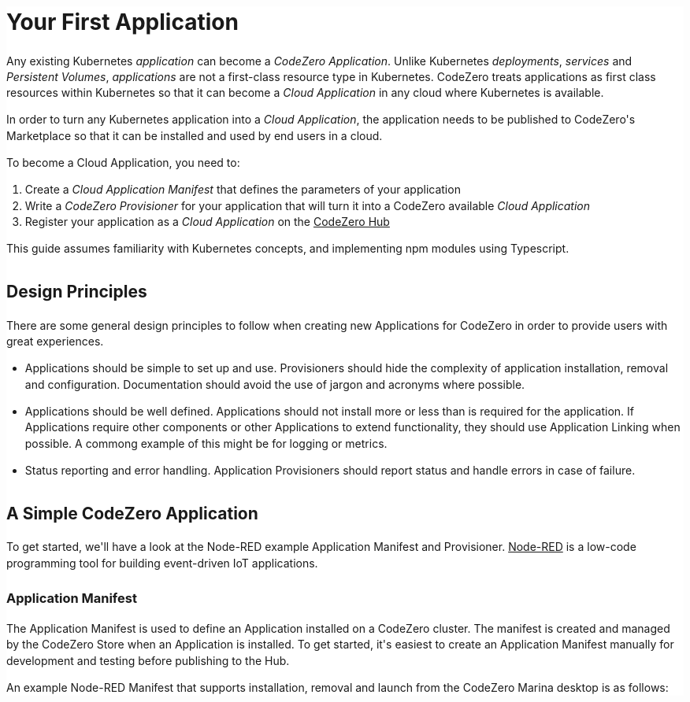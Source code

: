 # Your First Application

Any existing Kubernetes *application* can become a *CodeZero Application*. Unlike Kubernetes *deployments*, *services* and *Persistent Volumes*, *applications* are not a first-class resource type in Kubernetes. CodeZero treats applications as first class resources within Kubernetes so that it can become a *Cloud Application* in any cloud where Kubernetes is available.

In order to turn any Kubernetes application into a *Cloud Application*, the application needs to be published to CodeZero's Marketplace so that it can be installed and used by end users in a cloud. 

To become a Cloud Application, you need to:

1. Create a *Cloud Application Manifest* that defines the parameters of your application
1. Write a *CodeZero Provisioner* for your application that will turn it into a CodeZero available *Cloud Application*
1. Register your application as a *Cloud Application* on the [CodeZero Hub](https://hub.codezero.io)

This guide assumes familiarity with Kubernetes concepts, and implementing npm modules using Typescript.

## Design Principles

There are some general design principles to follow when creating new Applications for CodeZero in order to provide users with great experiences.

* Applications should be simple to set up and use. Provisioners should hide the complexity of application installation, removal and configuration. Documentation should avoid the use of jargon and acronyms where possible.

* Applications should be well defined. Applications should not install more or less than is required for the application. If Applications require other components or other Applications to extend functionality, they should use Application Linking when possible. A commong example of this might be for logging or metrics.

* Status reporting and error handling. Application Provisioners should report status and handle errors in case of failure.

## A Simple CodeZero Application

To get started, we'll have a look at the Node-RED example Application Manifest and Provisioner. [Node-RED](http://nodered.org) is a low-code programming tool for building event-driven IoT applications.

### Application Manifest

The Application Manifest is used to define an Application installed on a CodeZero cluster.  The manifest is created and managed by the CodeZero Store when an Application is installed. To get started, it's easiest to create an Application Manifest manually for development and testing before publishing to the Hub.

An example Node-RED Manifest that supports installation, removal and launch from the CodeZero Marina desktop is as follows:
